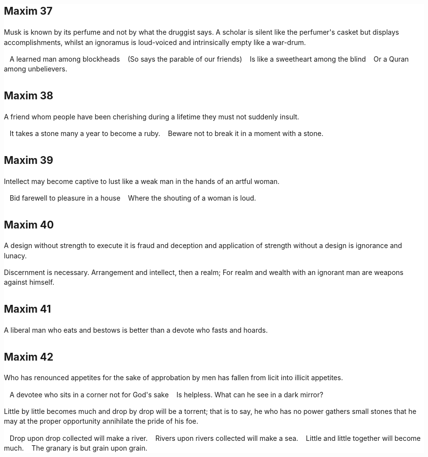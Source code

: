 ## Maxim 37

Musk is known by its perfume and not by what the druggist says. A scholar is silent like the perfumer's casket but displays accomplishments, whilst an ignoramus is loud-voiced and intrinsically empty like a war-drum.

&nbsp;&nbsp;&nbsp;A learned man among blockheads
&nbsp;&nbsp;&nbsp;(So says the parable of our friends)
&nbsp;&nbsp;&nbsp;Is like a sweetheart among the blind
&nbsp;&nbsp;&nbsp;Or a Quran among unbelievers.

## Maxim 38

A friend whom people have been cherishing during a lifetime they must not suddenly insult.

&nbsp;&nbsp;&nbsp;It takes a stone many a year to become a ruby.
&nbsp;&nbsp;&nbsp;Beware not to break it in a moment with a stone.

## Maxim 39

Intellect may become captive to lust like a weak man in the hands of an artful woman.

&nbsp;&nbsp;&nbsp;Bid farewell to pleasure in a house
&nbsp;&nbsp;&nbsp;Where the shouting of a woman is loud.

## Maxim 40

A design without strength to execute it is fraud and deception and application of strength without a design is ignorance and lunacy.

Discernment is necessary. Arrangement and intellect, then a realm;
For realm and wealth with an ignorant man are weapons against himself.

## Maxim 41

A liberal man who eats and bestows is better than a devote who fasts and hoards.

## Maxim 42

Who has renounced appetites for the sake of approbation by men has fallen from licit into illicit appetites.

&nbsp;&nbsp;&nbsp;A devotee who sits in a corner not for God's sake
&nbsp;&nbsp;&nbsp;Is helpless. What can he see in a dark mirror?

Little by little becomes much and drop by drop will be a torrent; that is to say, he who has no power gathers small stones that he may at the proper opportunity annihilate the pride of his foe.

&nbsp;&nbsp;&nbsp;Drop upon drop collected will make a river.
&nbsp;&nbsp;&nbsp;Rivers upon rivers collected will make a sea.
&nbsp;&nbsp;&nbsp;Little and little together will become much.
&nbsp;&nbsp;&nbsp;The granary is but grain upon grain.
